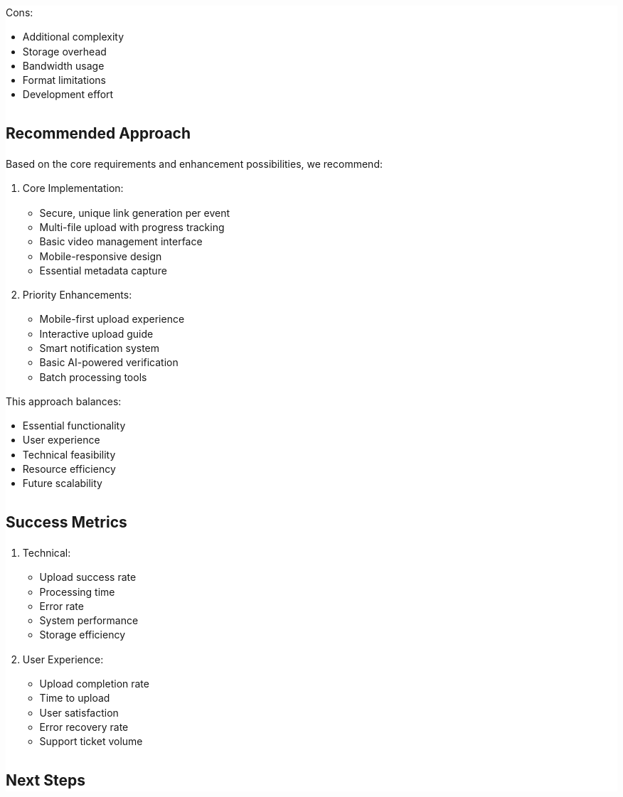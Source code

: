 Cons:

- Additional complexity
- Storage overhead
- Bandwidth usage
- Format limitations
- Development effort

## Recommended Approach

Based on the core requirements and enhancement possibilities, we recommend:

1. Core Implementation:

   - Secure, unique link generation per event
   - Multi-file upload with progress tracking
   - Basic video management interface
   - Mobile-responsive design
   - Essential metadata capture

2. Priority Enhancements:
   - Mobile-first upload experience
   - Interactive upload guide
   - Smart notification system
   - Basic AI-powered verification
   - Batch processing tools

This approach balances:

- Essential functionality
- User experience
- Technical feasibility
- Resource efficiency
- Future scalability

## Success Metrics

1. Technical:

   - Upload success rate
   - Processing time
   - Error rate
   - System performance
   - Storage efficiency

2. User Experience:
   - Upload completion rate
   - Time to upload
   - User satisfaction
   - Error recovery rate
   - Support ticket volume

## Next Steps
